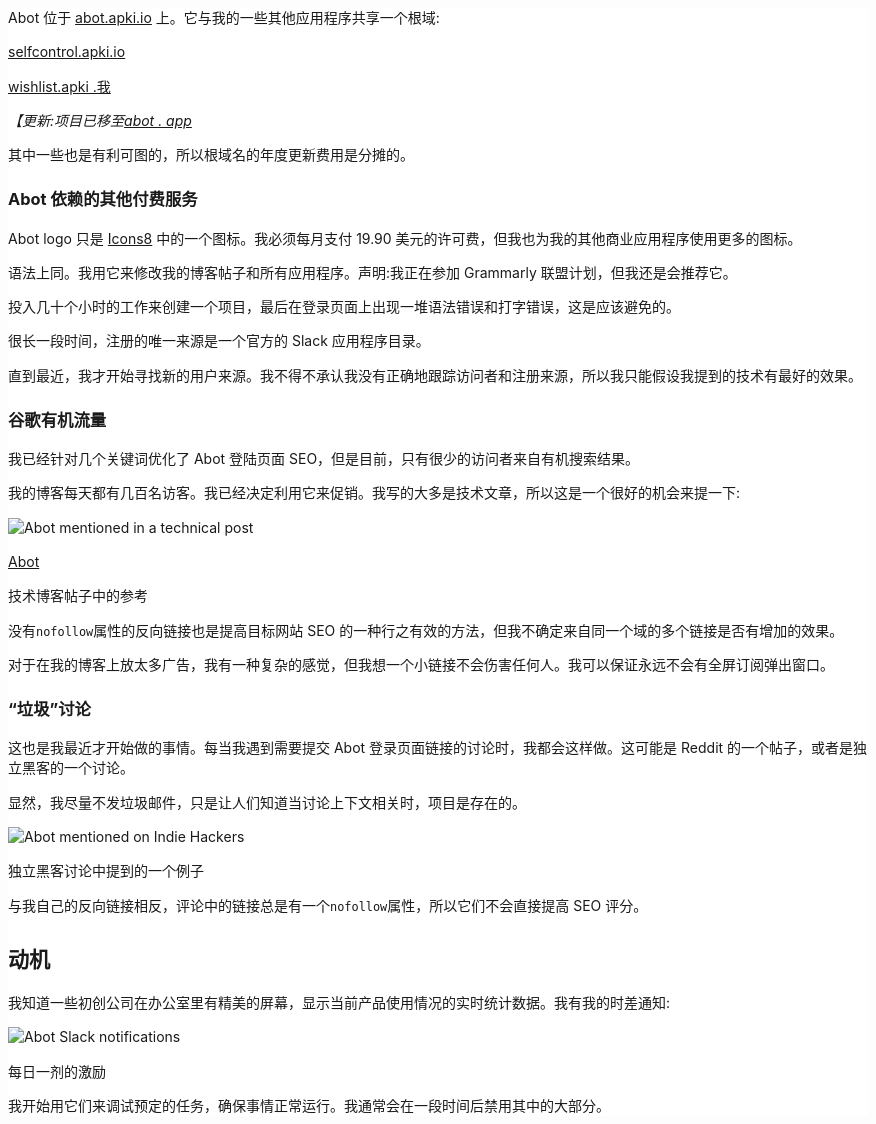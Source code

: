 Abot 位于 [abot.apki.io](https://abot.app) 上。它与我的一些其他应用程序共享一个根域:

[selfcontrol.apki.io](https://selfcontrol.apki.io)

[wishlist.apki .我](https://wishlist.apki.io)

*【更新:项目已移至[abot . app](https://abot.app)*

其中一些也是有利可图的，所以根域名的年度更新费用是分摊的。

### Abot 依赖的其他付费服务

Abot logo 只是 [Icons8](https://icons8.com/) 中的一个图标。我必须每月支付 19.90 美元的许可费，但我也为我的其他商业应用程序使用更多的图标。

语法上同。我用它来修改我的博客帖子和所有应用程序。声明:我正在参加 Grammarly 联盟计划，但我还是会推荐它。

投入几十个小时的工作来创建一个项目，最后在登录页面上出现一堆语法错误和打字错误，这是应该避免的。

很长一段时间，注册的唯一来源是一个官方的 Slack 应用程序目录。

直到最近，我才开始寻找新的用户来源。我不得不承认我没有正确地跟踪访问者和注册来源，所以我只能假设我提到的技术有最好的效果。

### 谷歌有机流量

我已经针对几个关键词优化了 Abot 登陆页面 SEO，但是目前，只有很少的访问者来自有机搜索结果。

我的博客每天都有几百名访客。我已经决定利用它来促销。我写的大多是技术文章，所以这是一个很好的机会来提一下:

![Abot mentioned in a technical post](../Images/3e98a977d3b12b8110bad11ee4030e10.png "Abot mentioned in a technical post")

[Abot](https://abot.app)

技术博客帖子中的参考

没有`nofollow`属性的反向链接也是提高目标网站 SEO 的一种行之有效的方法，但我不确定来自同一个域的多个链接是否有增加的效果。

对于在我的博客上放太多广告，我有一种复杂的感觉，但我想一个小链接不会伤害任何人。我可以保证永远不会有全屏订阅弹出窗口。

### “垃圾”讨论

这也是我最近才开始做的事情。每当我遇到需要提交 Abot 登录页面链接的讨论时，我都会这样做。这可能是 Reddit 的一个帖子，或者是独立黑客的一个讨论。

显然，我尽量不发垃圾邮件，只是让人们知道当讨论上下文相关时，项目是存在的。

![Abot mentioned on Indie Hackers](../Images/2384af14502800f5115f26a6d3445d1e.png "Abot mentioned on Indie Hackers")

独立黑客讨论中提到的一个例子

与我自己的反向链接相反，评论中的链接总是有一个`nofollow`属性，所以它们不会直接提高 SEO 评分。

## 动机

我知道一些初创公司在办公室里有精美的屏幕，显示当前产品使用情况的实时统计数据。我有我的时差通知:

![Abot Slack notifications](../Images/fd75e654924d6b946dd22903550cfb8b.png "Abot Slack notifications")

每日一剂的激励

我开始用它们来调试预定的任务，确保事情正常运行。我通常会在一段时间后禁用其中的大部分。
